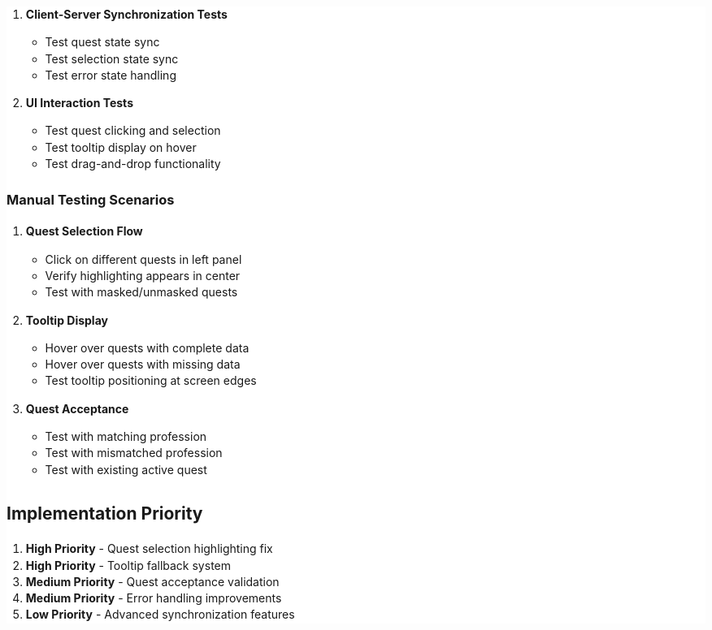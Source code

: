 1. **Client-Server Synchronization Tests**
   - Test quest state sync
   - Test selection state sync
   - Test error state handling

2. **UI Interaction Tests**
   - Test quest clicking and selection
   - Test tooltip display on hover
   - Test drag-and-drop functionality

### Manual Testing Scenarios

1. **Quest Selection Flow**
   - Click on different quests in left panel
   - Verify highlighting appears in center
   - Test with masked/unmasked quests

2. **Tooltip Display**
   - Hover over quests with complete data
   - Hover over quests with missing data
   - Test tooltip positioning at screen edges

3. **Quest Acceptance**
   - Test with matching profession
   - Test with mismatched profession
   - Test with existing active quest

## Implementation Priority

1. **High Priority** - Quest selection highlighting fix
2. **High Priority** - Tooltip fallback system
3. **Medium Priority** - Quest acceptance validation
4. **Medium Priority** - Error handling improvements
5. **Low Priority** - Advanced synchronization features